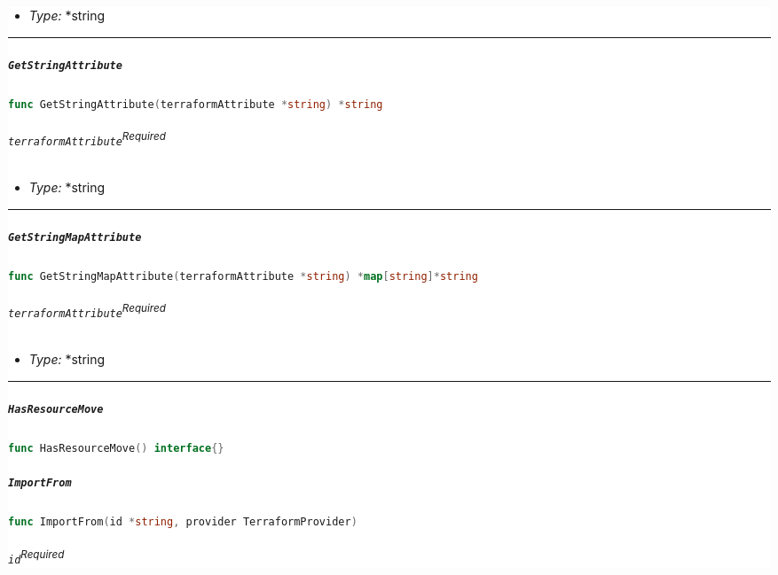 - *Type:* *string

---

##### `GetStringAttribute` <a name="GetStringAttribute" id="rhizo-co-terraform-provider-oci.devopsConnection.DevopsConnection.getStringAttribute"></a>

```go
func GetStringAttribute(terraformAttribute *string) *string
```

###### `terraformAttribute`<sup>Required</sup> <a name="terraformAttribute" id="rhizo-co-terraform-provider-oci.devopsConnection.DevopsConnection.getStringAttribute.parameter.terraformAttribute"></a>

- *Type:* *string

---

##### `GetStringMapAttribute` <a name="GetStringMapAttribute" id="rhizo-co-terraform-provider-oci.devopsConnection.DevopsConnection.getStringMapAttribute"></a>

```go
func GetStringMapAttribute(terraformAttribute *string) *map[string]*string
```

###### `terraformAttribute`<sup>Required</sup> <a name="terraformAttribute" id="rhizo-co-terraform-provider-oci.devopsConnection.DevopsConnection.getStringMapAttribute.parameter.terraformAttribute"></a>

- *Type:* *string

---

##### `HasResourceMove` <a name="HasResourceMove" id="rhizo-co-terraform-provider-oci.devopsConnection.DevopsConnection.hasResourceMove"></a>

```go
func HasResourceMove() interface{}
```

##### `ImportFrom` <a name="ImportFrom" id="rhizo-co-terraform-provider-oci.devopsConnection.DevopsConnection.importFrom"></a>

```go
func ImportFrom(id *string, provider TerraformProvider)
```

###### `id`<sup>Required</sup> <a name="id" id="rhizo-co-terraform-provider-oci.devopsConnection.DevopsConnection.importFrom.parameter.id"></a>
